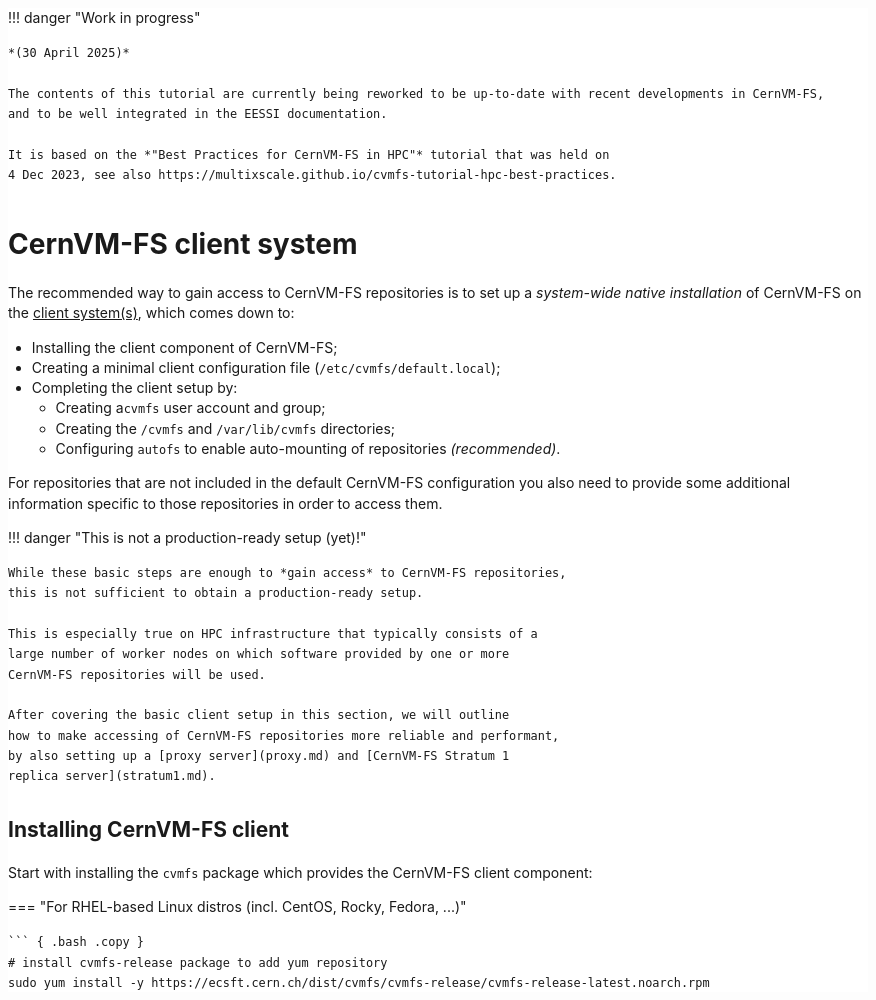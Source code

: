 !!! danger "Work in progress"

    *(30 April 2025)*

    The contents of this tutorial are currently being reworked to be up-to-date with recent developments in CernVM-FS,
    and to be well integrated in the EESSI documentation.

    It is based on the *"Best Practices for CernVM-FS in HPC"* tutorial that was held on
    4 Dec 2023, see also https://multixscale.github.io/cvmfs-tutorial-hpc-best-practices.


# CernVM-FS client system

The recommended way to gain access to CernVM-FS repositories is to set up
a *system-wide native installation* of CernVM-FS on the [client system(s)](../appendix/terminology.md#client),
which comes down to:

* Installing the client component of CernVM-FS;
* Creating a minimal client configuration file (`/etc/cvmfs/default.local`);
* Completing the client setup by:
    * Creating a`cvmfs` user account and group;
    * Creating the `/cvmfs` and `/var/lib/cvmfs` directories;
    * Configuring `autofs` to enable auto-mounting of repositories *(recommended)*.

For repositories that are not included in the default
CernVM-FS configuration you also need to provide some additional information
specific to those repositories in order to access them.

!!! danger "This is not a production-ready setup (yet)!"

    While these basic steps are enough to *gain access* to CernVM-FS repositories,
    this is not sufficient to obtain a production-ready setup.

    This is especially true on HPC infrastructure that typically consists of a
    large number of worker nodes on which software provided by one or more
    CernVM-FS repositories will be used.

    After covering the basic client setup in this section, we will outline
    how to make accessing of CernVM-FS repositories more reliable and performant,
    by also setting up a [proxy server](proxy.md) and [CernVM-FS Stratum 1
    replica server](stratum1.md).


## Installing CernVM-FS client

Start with installing the `cvmfs` package which provides the CernVM-FS client component:

=== "For RHEL-based Linux distros (incl. CentOS, Rocky, Fedora, ...)"

    ``` { .bash .copy }
    # install cvmfs-release package to add yum repository
    sudo yum install -y https://ecsft.cern.ch/dist/cvmfs/cvmfs-release/cvmfs-release-latest.noarch.rpm
